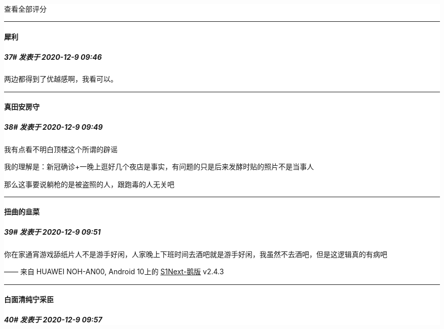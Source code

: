 

查看全部评分






*****

####  犀利  
##### 37#       发表于 2020-12-9 09:46




两边都得到了优越感啊，我看可以。







*****

####  真田安房守  
##### 38#       发表于 2020-12-9 09:49




我有点看不明白顶楼这个所谓的辟谣


我的理解是：新冠确诊+一晚上逛好几个夜店是事实，有问题的只是后来发酵时贴的照片不是当事人


那么这事要说躺枪的是被盗照的人，跟跑毒的人无关吧







*****

####  扭曲的韭菜  
##### 39#       发表于 2020-12-9 09:51




你在家通宵游戏舔纸片人不是游手好闲，人家晚上下班时间去酒吧就是游手好闲，我虽然不去酒吧，但是这逻辑真的有病吧

—— 来自 HUAWEI NOH-AN00, Android 10上的 [S1Next-鹅版](https://github.com/ykrank/S1-Next/releases) v2.4.3







*****

####  白面清纯宁采臣  
##### 40#       发表于 2020-12-9 09:57

